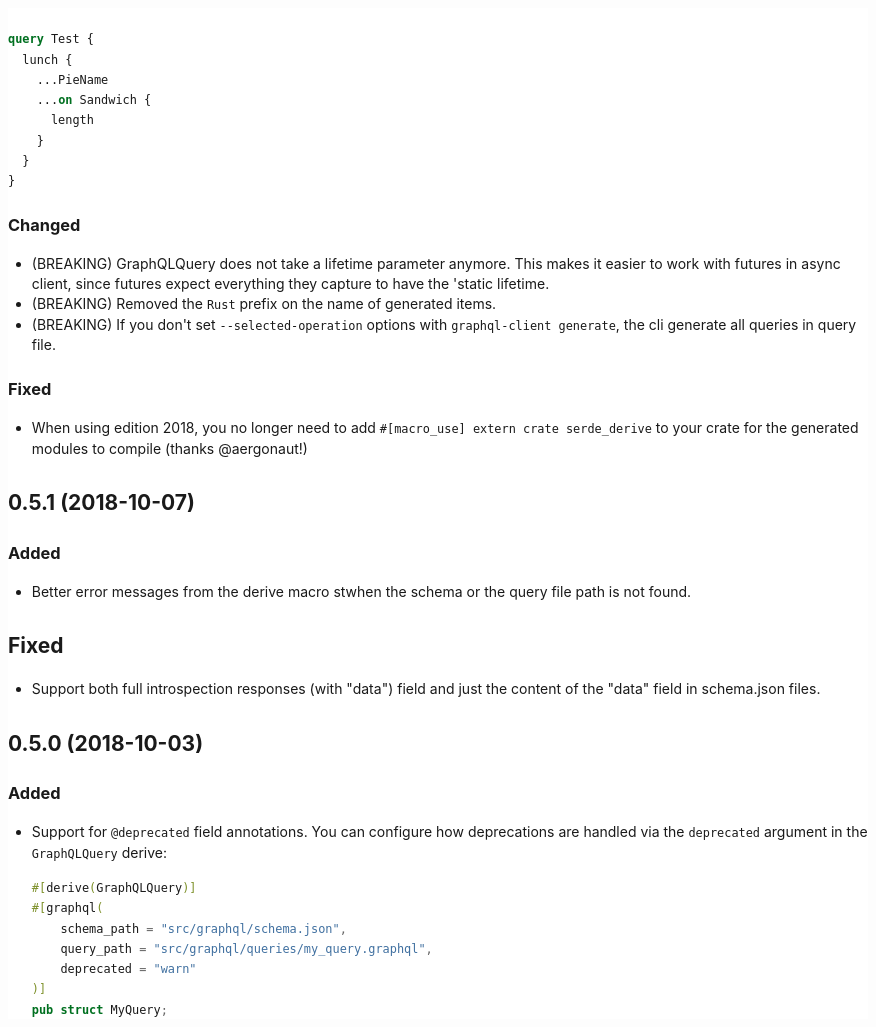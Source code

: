   ```graphql

  query Test {
    lunch {
      ...PieName
      ...on Sandwich {
        length
      }
    }
  }

  ```

### Changed

- (BREAKING) GraphQLQuery does not take a lifetime parameter anymore. This makes it easier to work with futures in async client, since futures expect everything they capture to have the 'static lifetime.
- (BREAKING) Removed the `Rust` prefix on the name of generated items.
- (BREAKING) If you don't set `--selected-operation` options with `graphql-client generate`, the cli generate all queries in query file.

### Fixed

- When using edition 2018, you no longer need to add `#[macro_use] extern crate serde_derive` to your crate for the generated modules to compile (thanks @aergonaut!)

## 0.5.1 (2018-10-07)

### Added

- Better error messages from the derive macro stwhen the schema or the query file path is not found.

## Fixed

- Support both full introspection responses (with "data") field and just the content of the "data" field in schema.json files.

## 0.5.0 (2018-10-03)

### Added

- Support for `@deprecated` field annotations. You can configure how
  deprecations are handled via the `deprecated` argument in the `GraphQLQuery`
  derive:

  ```rust
  #[derive(GraphQLQuery)]
  #[graphql(
      schema_path = "src/graphql/schema.json",
      query_path = "src/graphql/queries/my_query.graphql",
      deprecated = "warn"
  )]
  pub struct MyQuery;
  ```

